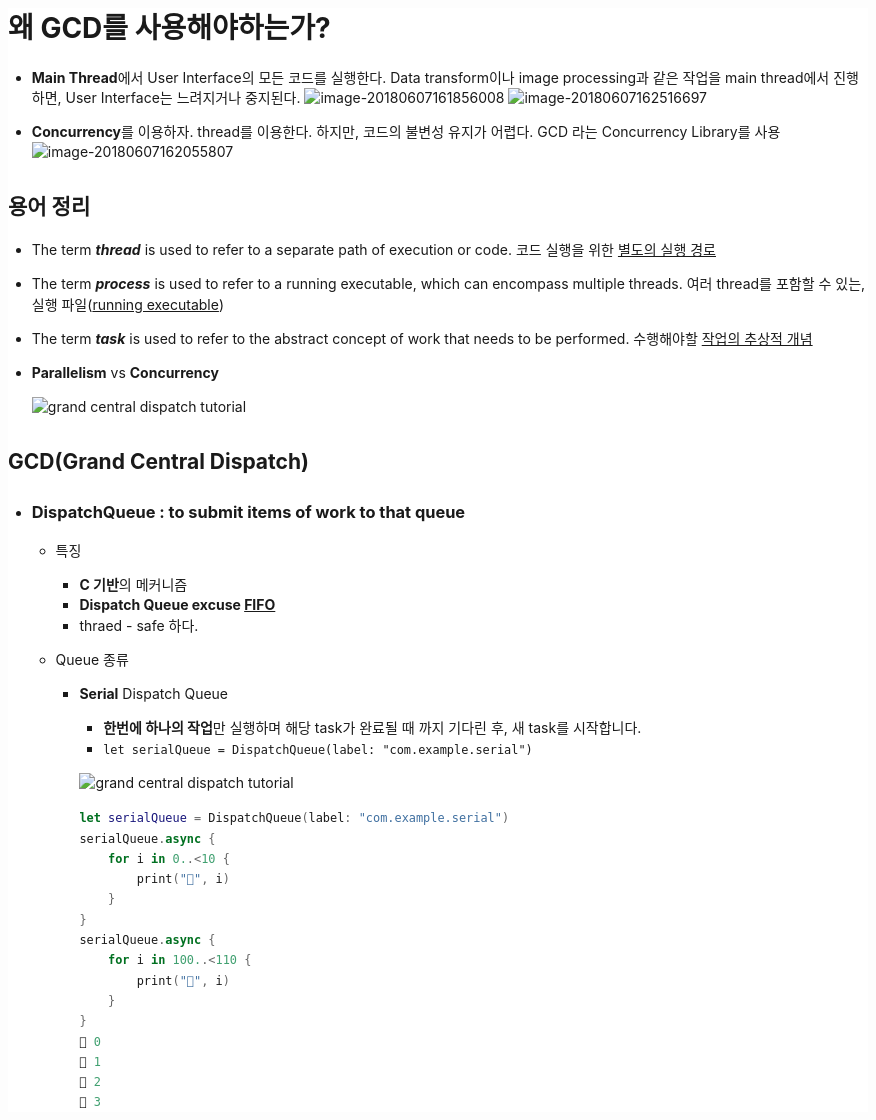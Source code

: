 # 왜 GCD를 사용해야하는가?

- **Main Thread**에서 User Interface의 모든 코드를 실행한다. 
  Data transform이나 image processing과 같은 작업을 main thread에서 진행하면, User Interface는 느려지거나 중지된다.
  ![image-20180607161856008](/var/folders/q5/jd37stc93wnbg03qc25l_yc00000gp/T/abnerworks.Typora/image-20180607161856008.png)
  ![image-20180607162516697](/var/folders/q5/jd37stc93wnbg03qc25l_yc00000gp/T/abnerworks.Typora/image-20180607162516697.png)

- **Concurrency**를 이용하자. 
  thread를 이용한다. 하지만, 코드의 불변성 유지가 어렵다.
  GCD 라는 Concurrency Library를 사용
  ![image-20180607162055807](/var/folders/q5/jd37stc93wnbg03qc25l_yc00000gp/T/abnerworks.Typora/image-20180607162055807.png)


## 용어 정리

- The term ***thread*** is used to refer to a separate path of execution or code. 
  코드 실행을 위한 <u>별도의 실행 경로</u>

- The term ***process*** is used to refer to a running executable, which can encompass multiple threads.
  여러 thread를 포함할 수 있는, 실행 파일(<u>running executable</u>)

- The term ***task*** is used to refer to the abstract concept of work that needs to be performed.
  수행해야할 <u>작업의 추상적 개념</u> 

- **Parallelism** vs **Concurrency**

  ![grand central dispatch tutorial](https://koenig-media.raywenderlich.com/uploads/2014/01/Concurrency_vs_Parallelism.png)

  

## GCD(Grand Central Dispatch)

- ### DispatchQueue : to submit items of work to that queue

  - 특징

    - **C 기반**의 메커니즘
    - **Dispatch Queue excuse <u>FIFO</u>**
    - thraed - safe 하다.

  - Queue 종류

    - **Serial** Dispatch Queue

      - **한번에 하나의 작업**만 실행하며 해당 task가 완료될 때 까지 기다린 후, 새 task를 시작합니다.
      - `let serialQueue = DispatchQueue(label: "com.example.serial")`

      ![grand central dispatch tutorial](https://koenig-media.raywenderlich.com/uploads/2014/09/Serial-Queue-Swift-480x272.png)

      ```swift
      let serialQueue = DispatchQueue(label: "com.example.serial")
      serialQueue.async {
          for i in 0..<10 {
              print("🍏", i)
          }
      }
      serialQueue.async {
          for i in 100..<110 {
              print("🍎", i)
          }
      }
      🍏 0
      🍏 1
      🍏 2
      🍏 3